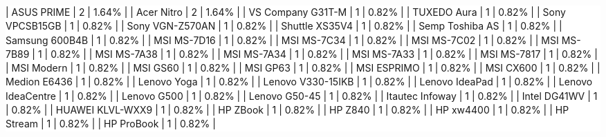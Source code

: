 | ASUS PRIME             | 2         | 1.64%   |
| Acer Nitro             | 2         | 1.64%   |
| VS Company G31T-M      | 1         | 0.82%   |
| TUXEDO Aura            | 1         | 0.82%   |
| Sony VPCSB15GB         | 1         | 0.82%   |
| Sony VGN-Z570AN        | 1         | 0.82%   |
| Shuttle XS35V4         | 1         | 0.82%   |
| Semp Toshiba AS        | 1         | 0.82%   |
| Samsung 600B4B         | 1         | 0.82%   |
| MSI MS-7D16            | 1         | 0.82%   |
| MSI MS-7C34            | 1         | 0.82%   |
| MSI MS-7C02            | 1         | 0.82%   |
| MSI MS-7B89            | 1         | 0.82%   |
| MSI MS-7A38            | 1         | 0.82%   |
| MSI MS-7A34            | 1         | 0.82%   |
| MSI MS-7A33            | 1         | 0.82%   |
| MSI MS-7817            | 1         | 0.82%   |
| MSI Modern             | 1         | 0.82%   |
| MSI GS60               | 1         | 0.82%   |
| MSI GP63               | 1         | 0.82%   |
| MSI ESPRIMO            | 1         | 0.82%   |
| MSI CX600              | 1         | 0.82%   |
| Medion E6436           | 1         | 0.82%   |
| Lenovo Yoga            | 1         | 0.82%   |
| Lenovo V330-15IKB      | 1         | 0.82%   |
| Lenovo IdeaPad         | 1         | 0.82%   |
| Lenovo IdeaCentre      | 1         | 0.82%   |
| Lenovo G500            | 1         | 0.82%   |
| Lenovo G50-45          | 1         | 0.82%   |
| Itautec Infoway        | 1         | 0.82%   |
| Intel DG41WV           | 1         | 0.82%   |
| HUAWEI KLVL-WXX9       | 1         | 0.82%   |
| HP ZBook               | 1         | 0.82%   |
| HP Z840                | 1         | 0.82%   |
| HP xw4400              | 1         | 0.82%   |
| HP Stream              | 1         | 0.82%   |
| HP ProBook             | 1         | 0.82%   |